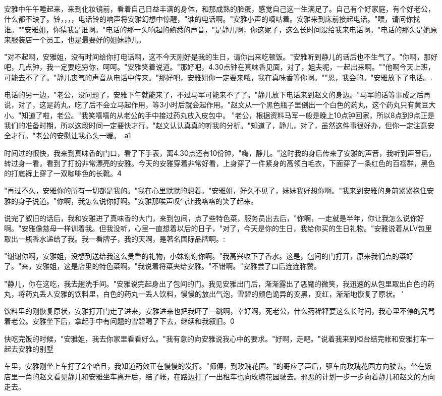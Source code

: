 

安雅中午午睡起来，来到化妆镜前，看着自己日益丰满的身体，和那成熟的脸蛋，感觉自己这一生满足了。自己有个好家庭，有个好老公，什么都不缺了。铃，，，，电话铃的响声将安雅幻想中惊醒，"谁的电话啊。"安雅小声的嘀咕着。安雅来到床前接起电话。"喂，请问你找谁。""安雅姐，你猜我是谁啊。"电话的那一头响起的熟悉的声音，"是静儿啊，你这妮子，这么长时间没给我来电话啊。"电话的那头是她原来服装店一个员工，也是最要好的姐妹静儿。





"对不起啊，安雅姐，没有时间给你打电话啊，这不今天刚好是我的生日，请你出来吃顿饭。"安雅听到静儿的话后也不生气了。"你啊，那好吧，几点钟，我一定要吃穷你，呵呵。"安雅笑着说道。"那好吧，4.30点钟在真味香见面，对了，姐夫呢，一起出来啊。""他啊今天上班，可能去不了了。"静儿丧气的声音从电话中传来。"那好吧，安雅姐你一定要来哦，我在真味香等你啊。""恩，我会的。"安雅放下了电话。.





电话的另一边，"老公，没问题了，安雅下午就能来了，不过马军可能来不了了。"静儿放下电话来到赵文的身边。"马军的话等事成之后再说，对了，这是药丸，吃了后不会立马起作用，等3小时后就会起作用。"赵文从一个黑色瓶子里倒出一个白色的药丸，这个药丸只有黄豆大小。"知道了啦，老公。"我笑嘻嘻的从老公的手中接过药丸放入皮包中。 "老公，根据资料马军一般是晚上10点钟回家，所以8点到9点正是我们的准备时期，所以这段时间一定要快才行。"赵文认认真真的听我的分析。"知道了，静儿，对了，虽然这件事很好办，但你一定注意安全才行。"老公的安慰让我心头一暖。  a1





时间过的很快，我来到真味香的门口，看了下手表，离4.30点还有10份钟，"嗨，静儿。"这时我的身后传来了安雅的声音，我听到声音后，转过身一看，看到了打扮非常漂亮的安雅。今天的安雅穿着非常好看，上身穿了一件紧身的高领白毛衣，下面穿了一条红色的百褶群，黑色的打底裤上穿了一双咖啡色的长靴。4





"再过不久，安雅你的所有一切都是我的。"我在心里默默的想着。"安雅姐，好久不见了，妹妹我好想你啊。"我来到安雅的身前紧紧抱住安雅的身子说道。"你啊，我怎么说你好啊。"安雅那唉声叹气让我咯咯的笑了起来。





说完了叙旧的话后，我和安雅进了真味香的大门，来到包间，点了些特色菜，服务员出去后，"你啊，一走就是半年，你让我怎么说你好啊。"安雅像慈母一样训着我。但我没听，心里一直想着以后的日子，"对了，今天是你的生日，我给你买的生日礼物。"安雅说着从LV包里取出一瓶香水递给了我。我一看牌子，我的天啊，是著名国际品牌啊。:





"谢谢你啊，安雅姐，没想到送给我这么贵重的礼物，小妹谢谢你啊。"我高兴收下了香水。这是，包间的门打开，原来我们点的菜好了。"来，安雅姐，这是店里的特色菜啊。"我说着将菜夹给安雅。"不错啊。"安雅尝了口后连连称赞。





"静儿，你在这吃，我去趟洗手间。"安雅说完起身出了包间的门。我见安雅出门后，渐渐露出了恶魔的微笑，我迅速的从包里取出白色的药丸，将药丸丢人安雅的饮料里，白色的药丸一丢人饮料，慢慢的放出气泡，雪碧的颜色诡异的变黑，变红，渐渐地恢复了原状。 '





饮料里的刚恢复原状，安雅打开门走了进来，安雅进来也把我吓了一跳啊，幸好啊，死老公，什么药稀释要这么长时间，我心里不停的咒骂着老公。安雅坐下后，拿起手中有问题的雪碧喝了下去，继续和我叙旧。0





快吃完饭的时候，"安雅姐，我去你家里看看好么。"我有意的向安雅说我心中的要求。"好啊，走吧。"说着我来到柜台结完帐和安雅打车一起去安雅的别墅





车里，安雅刚坐上车打了2个哈且，我知道药效正在慢慢的发挥。"师傅，到玫瑰花园。"的哥应了声后，驱车向玫瑰花园方向驶去。坐在饭店里一角的赵文看见静儿和安雅坐车离开后，结了帐，在路边打了一出租车也向玫瑰花园驶去。邪恶的计划一步一步向着静儿和赵文的方向走去。
